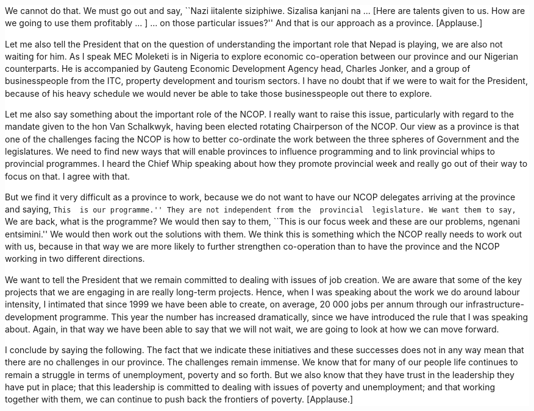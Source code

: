 We cannot do that. We must go  out  and  say,  ``Nazi  iitalente  siziphiwe.
Sizalisa kanjani na ... [Here are talents given to us. How are we  going  to
use them profitably ... ] ... on those particular issues?'' And that is  our
approach as a province. [Applause.]

Let me also tell the President that on the  question  of  understanding  the
important role that Nepad is playing, we are also not waiting for him. As  I
speak MEC Moleketi is in Nigeria to explore  economic  co-operation  between
our province and our Nigerian counterparts. He  is  accompanied  by  Gauteng
Economic  Development  Agency  head,  Charles  Jonker,  and   a   group   of
businesspeople from the ITC, property development  and  tourism  sectors.  I
have no doubt that if we were to wait for  the  President,  because  of  his
heavy schedule we would never be  able  to  take  those  businesspeople  out
there to explore.

Let me also say something about the important role of  the  NCOP.  I  really
want to raise this issue, particularly with regard to the mandate  given  to
the hon Van Schalkwyk, having  been  elected  rotating  Chairperson  of  the
NCOP. Our view as a province is that one of the challenges facing  the  NCOP
is how  to  better  co-ordinate  the  work  between  the  three  spheres  of
Government and the legislatures. We need to find new ways that  will  enable
provinces  to  influence  programming  and  to  link  provincial  whips   to
provincial programmes. I heard  the  Chief  Whip  speaking  about  how  they
promote provincial week and really go out of their way to focus on  that.  I
agree with that.

But we find it very difficult as a province to work, because we do not  want
to have our NCOP delegates arriving at the province and  saying,  ``This  is
our programme.'' They are not independent from the  provincial  legislature.
We want them to say, ``We are back, what is the  programme?  We  would  then
say to them, ``This is our focus week and these are  our  problems,  ngenani
entsimini.'' We would then work out the solutions with them. We  think  this
is something which the NCOP really needs to work out  with  us,  because  in
that way we are more likely to further strengthen co-operation than to  have
the province and the NCOP working in two different directions.

We want to tell the President that  we  remain  committed  to  dealing  with
issues of job creation. We are aware that some of the key projects  that  we
are engaging in are really long-term projects. Hence, when  I  was  speaking
about the work we do around labour intensity, I intimated  that  since  1999
we have been able to create, on average, 20 000 jobs per annum  through  our
infrastructure-development programme. This year  the  number  has  increased
dramatically, since we have introduced the rule that I was  speaking  about.
Again, in that way we have been able to say that we will not  wait,  we  are
going to look at how we can move forward.

I conclude by  saying  the  following.  The  fact  that  we  indicate  these
initiatives and these successes does not in any way mean that there  are  no
challenges in our province. The challenges remain immense. We know that  for
many of our  people  life  continues  to  remain  a  struggle  in  terms  of
unemployment, poverty and so forth. But we also know that  they  have  trust
in the leadership they have put in place; that this leadership is  committed
to dealing with  issues  of  poverty  and  unemployment;  and  that  working
together with them, we can continue to push back the frontiers  of  poverty.
[Applause.]
